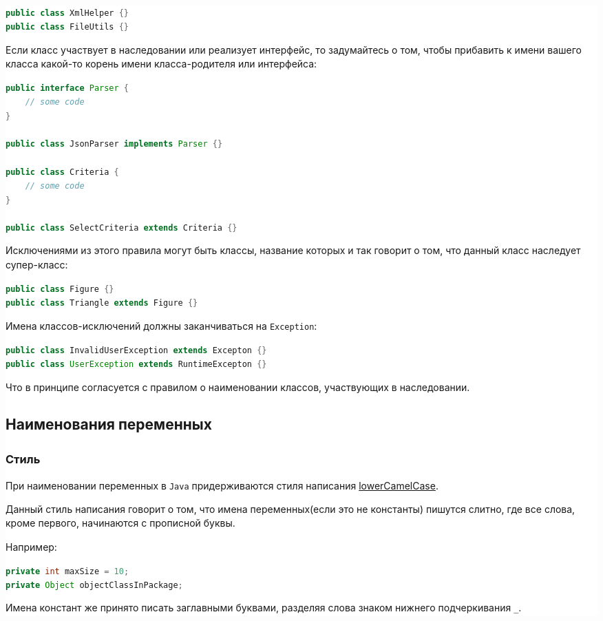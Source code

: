 ```java
public class XmlHelper {}
public class FileUtils {}
```

Если класс участвует в наследовании или реализует интерфейс, то задумайтесь о том, чтобы прибавить к имени вашего класса какой-то корень имени класса-родителя или интерфейса:

```java
public interface Parser {
    // some code
}

public class JsonParser implements Parser {}

public class Criteria {
    // some code
}

public class SelectCriteria extends Criteria {}
```

Исключениями из этого правила могут быть классы, название которых и так говорит о том, что данный класс наследует супер-класс:

```java
public class Figure {}
public class Triangle extends Figure {}
```

Имена классов-исключений должны заканчиваться на `Exception`:

```java
public class InvalidUserException extends Excepton {}
public class UserException extends RuntimeExcepton {}
```

Что в принципе согласуется с правилом о наименовании классов, участвующих в наследовании.

## Наименования переменных

### Стиль

При наименовании переменных в `Java` придерживаются стиля написания [lowerCamelCase](https://ru.wikipedia.org/wiki/CamelCase).

Данный стиль написания говорит о том, что имена переменных(если это не константы) пишутся слитно, где все слова, кроме первого, начинаются с прописной буквы.

Например:

```java
private int maxSize = 10;
private Object objectClassInPackage;
```

Имена констант же принято писать заглавными буквами, разделяя слова знаком нижнего подчеркивания `_`.
